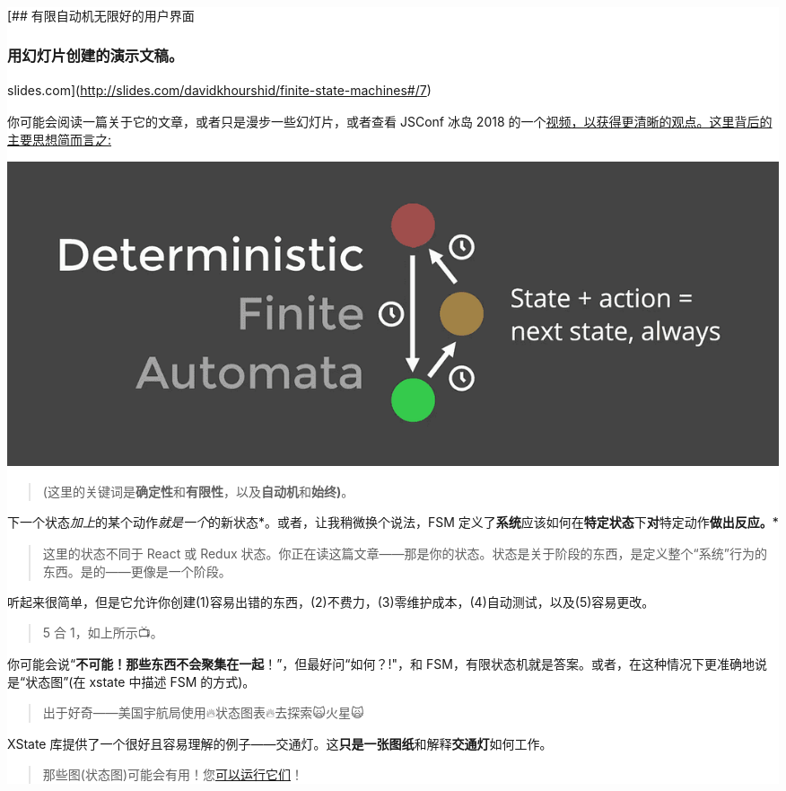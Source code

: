 [](http://slides.com/davidkhourshid/finite-state-machines#/7) [## 有限自动机无限好的用户界面

### 用幻灯片创建的演示文稿。

slides.com](http://slides.com/davidkhourshid/finite-state-machines#/7) 

你可能会阅读一篇关于它的文章，或者只是漫步一些幻灯片，或者查看 JSConf 冰岛 2018 的一个[视频，以获得更清晰的观点。这里背后的主要思想简而言之:](https://www.youtube.com/watch?v=RqTxtOXcv8Y&feature=youtu.be&t=1607)

![](img/64d1f234ce5d2d6c9942243b34abd80e.png)

> (这里的关键词是**确定性**和**有限性**，以及**自动机**和**始终)**。

下一个状态*加上*的某个动作*就是一个*的新状态*。或者，让我稍微换个说法，FSM 定义了**系统**应该如何在**特定状态**下**对**特定动作**做出反应。***

> 这里的状态不同于 React 或 Redux 状态。你正在读这篇文章——那是你的状态。状态是关于阶段的东西，是定义整个“系统”行为的东西。是的——更像是一个阶段。

听起来很简单，但是它允许你创建(1)容易出错的东西，(2)不费力，(3)零维护成本，(4)自动测试，以及(5)容易更改。

> 5 合 1，如上所示📺。

你可能会说“**不可能！那些东西不会聚集在一起**！”，但最好问“如何？!"，和 FSM，有限状态机就是答案。或者，在这种情况下更准确地说是“状态图”(在 xstate 中描述 FSM 的方式)。

> 出于好奇——美国宇航局使用🔥状态图表🔥去探索🙀火星🙀

XState 库提供了一个很好且容易理解的例子——交通灯。这**只是一张图纸**和解释**交通灯**如何工作。

> 那些图(状态图)可能会有用！您[可以运行它们](https://musing-rosalind-2ce8e7.netlify.com/?machine=%7B%22key%22%3A%22light%22%2C%22initial%22%3A%22green%22%2C%22states%22%3A%7B%22green%22%3A%7B%22on%22%3A%7B%22TIMER%22%3A%22yellow%22%7D%7D%2C%22yellow%22%3A%7B%22on%22%3A%7B%22TIMER%22%3A%22red%22%7D%7D%2C%22red%22%3A%7B%22on%22%3A%7B%22TIMER%22%3A%22green%22%7D%7D%7D%7D)！
